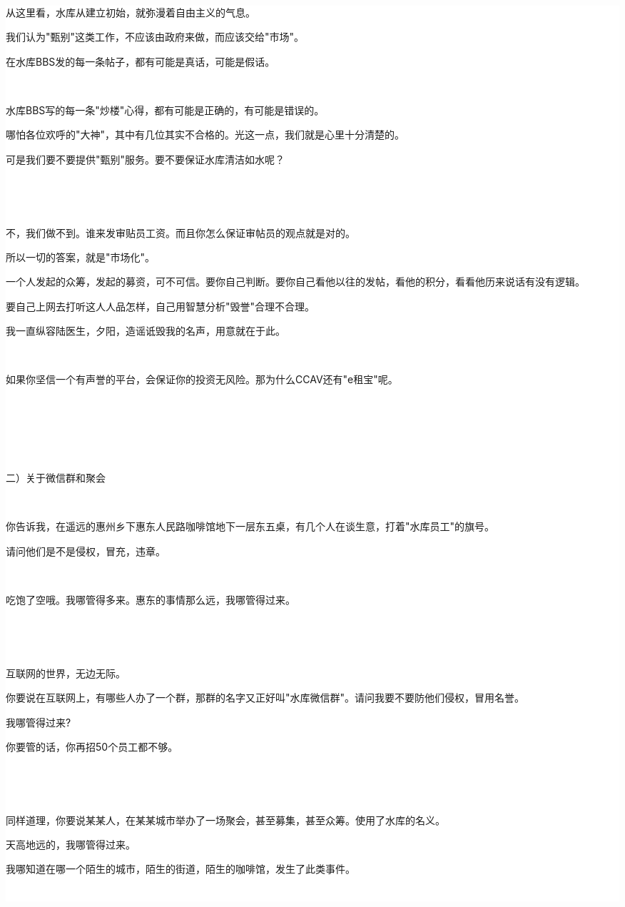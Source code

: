 
从这里看，水库从建立初始，就弥漫着自由主义的气息。

我们认为"甄别"这类工作，不应该由政府来做，而应该交给"市场"。

在水库BBS发的每一条帖子，都有可能是真话，可能是假话。

 

水库BBS写的每一条"炒楼"心得，都有可能是正确的，有可能是错误的。

哪怕各位欢呼的"大神"，其中有几位其实不合格的。光这一点，我们就是心里十分清楚的。

可是我们要不要提供"甄别"服务。要不要保证水库清洁如水呢？

 

 

不，我们做不到。谁来发审贴员工资。而且你怎么保证审帖员的观点就是对的。

所以一切的答案，就是"市场化"。

一个人发起的众筹，发起的募资，可不可信。要你自己判断。要你自己看他以往的发帖，看他的积分，看看他历来说话有没有逻辑。

要自己上网去打听这人人品怎样，自己用智慧分析"毁誉"合理不合理。

我一直纵容陆医生，夕阳，造谣诋毁我的名声，用意就在于此。

 

如果你坚信一个有声誉的平台，会保证你的投资无风险。那为什么CCAV还有"e租宝"呢。

 

 

 

二）关于微信群和聚会

 

你告诉我，在遥远的惠州乡下惠东人民路咖啡馆地下一层东五桌，有几个人在谈生意，打着"水库员工"的旗号。

请问他们是不是侵权，冒充，违章。

 

吃饱了空哦。我哪管得多来。惠东的事情那么远，我哪管得过来。

 

 

互联网的世界，无边无际。

你要说在互联网上，有哪些人办了一个群，那群的名字又正好叫"水库微信群"。请问我要不要防他们侵权，冒用名誉。

我哪管得过来?

你要管的话，你再招50个员工都不够。

 

 

同样道理，你要说某某人，在某某城市举办了一场聚会，甚至募集，甚至众筹。使用了水库的名义。

天高地远的，我哪管得过来。

我哪知道在哪一个陌生的城市，陌生的街道，陌生的咖啡馆，发生了此类事件。

 